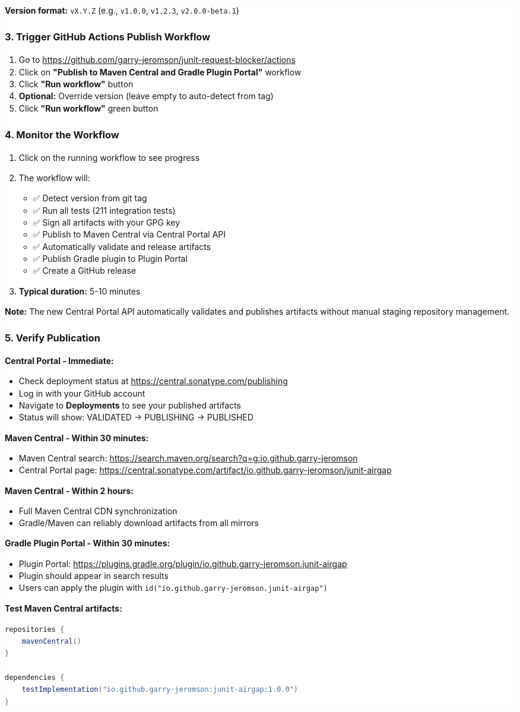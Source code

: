 **Version format:** `vX.Y.Z` (e.g., `v1.0.0`, `v1.2.3`, `v2.0.0-beta.1`)

### 3. Trigger GitHub Actions Publish Workflow

1. Go to https://github.com/garry-jeromson/junit-request-blocker/actions
2. Click on **"Publish to Maven Central and Gradle Plugin Portal"** workflow
3. Click **"Run workflow"** button
4. **Optional:** Override version (leave empty to auto-detect from tag)
5. Click **"Run workflow"** green button

### 4. Monitor the Workflow

1. Click on the running workflow to see progress
2. The workflow will:
   - ✅ Detect version from git tag
   - ✅ Run all tests (211 integration tests)
   - ✅ Sign all artifacts with your GPG key
   - ✅ Publish to Maven Central via Central Portal API
   - ✅ Automatically validate and release artifacts
   - ✅ Publish Gradle plugin to Plugin Portal
   - ✅ Create a GitHub release

3. **Typical duration:** 5-10 minutes

**Note:** The new Central Portal API automatically validates and publishes artifacts without manual staging repository management.

### 5. Verify Publication

**Central Portal - Immediate:**
- Check deployment status at https://central.sonatype.com/publishing
- Log in with your GitHub account
- Navigate to **Deployments** to see your published artifacts
- Status will show: VALIDATED → PUBLISHING → PUBLISHED

**Maven Central - Within 30 minutes:**
- Maven Central search: https://search.maven.org/search?q=g:io.github.garry-jeromson
- Central Portal page: https://central.sonatype.com/artifact/io.github.garry-jeromson/junit-airgap

**Maven Central - Within 2 hours:**
- Full Maven Central CDN synchronization
- Gradle/Maven can reliably download artifacts from all mirrors

**Gradle Plugin Portal - Within 30 minutes:**
- Plugin Portal: https://plugins.gradle.org/plugin/io.github.garry-jeromson.junit-airgap
- Plugin should appear in search results
- Users can apply the plugin with `id("io.github.garry-jeromson.junit-airgap")`

**Test Maven Central artifacts:**
```gradle
repositories {
    mavenCentral()
}

dependencies {
    testImplementation("io.github.garry-jeromson:junit-airgap:1.0.0")
}
```
